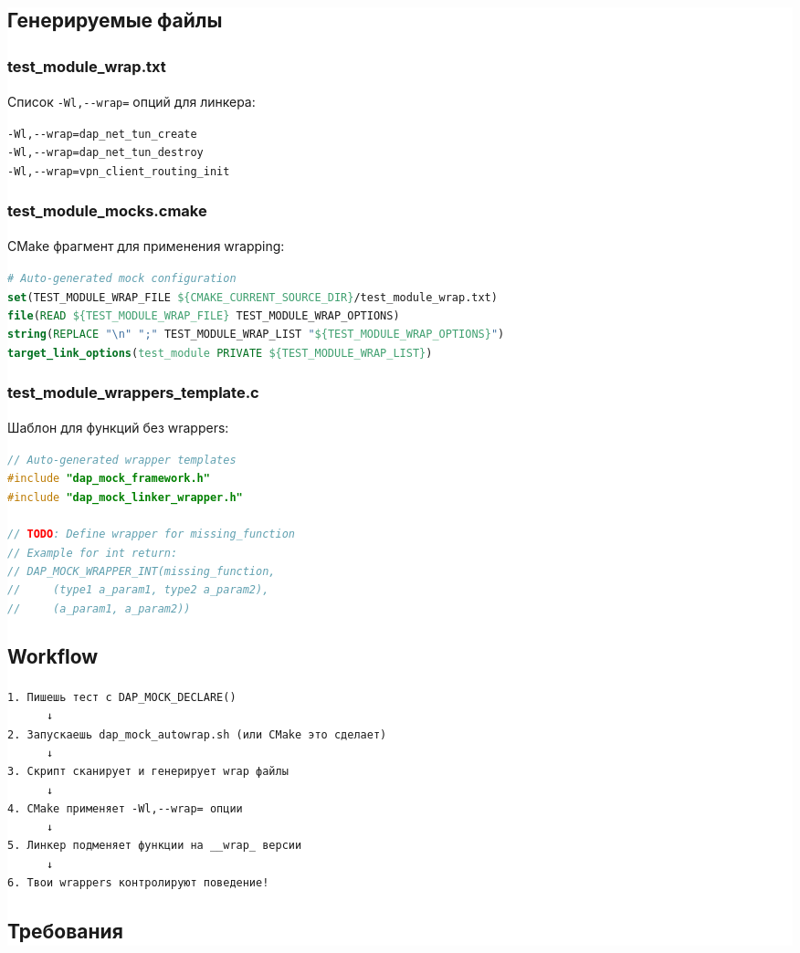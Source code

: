 ## Генерируемые файлы

### test_module_wrap.txt
Список `-Wl,--wrap=` опций для линкера:
```
-Wl,--wrap=dap_net_tun_create
-Wl,--wrap=dap_net_tun_destroy
-Wl,--wrap=vpn_client_routing_init
```

### test_module_mocks.cmake
CMake фрагмент для применения wrapping:
```cmake
# Auto-generated mock configuration
set(TEST_MODULE_WRAP_FILE ${CMAKE_CURRENT_SOURCE_DIR}/test_module_wrap.txt)
file(READ ${TEST_MODULE_WRAP_FILE} TEST_MODULE_WRAP_OPTIONS)
string(REPLACE "\n" ";" TEST_MODULE_WRAP_LIST "${TEST_MODULE_WRAP_OPTIONS}")
target_link_options(test_module PRIVATE ${TEST_MODULE_WRAP_LIST})
```

### test_module_wrappers_template.c
Шаблон для функций без wrappers:
```c
// Auto-generated wrapper templates
#include "dap_mock_framework.h"
#include "dap_mock_linker_wrapper.h"

// TODO: Define wrapper for missing_function
// Example for int return:
// DAP_MOCK_WRAPPER_INT(missing_function,
//     (type1 a_param1, type2 a_param2),
//     (a_param1, a_param2))
```

## Workflow

```
1. Пишешь тест с DAP_MOCK_DECLARE()
      ↓
2. Запускаешь dap_mock_autowrap.sh (или CMake это сделает)
      ↓
3. Скрипт сканирует и генерирует wrap файлы
      ↓
4. CMake применяет -Wl,--wrap= опции
      ↓
5. Линкер подменяет функции на __wrap_ версии
      ↓
6. Твои wrappers контролируют поведение!
```

## Требования
